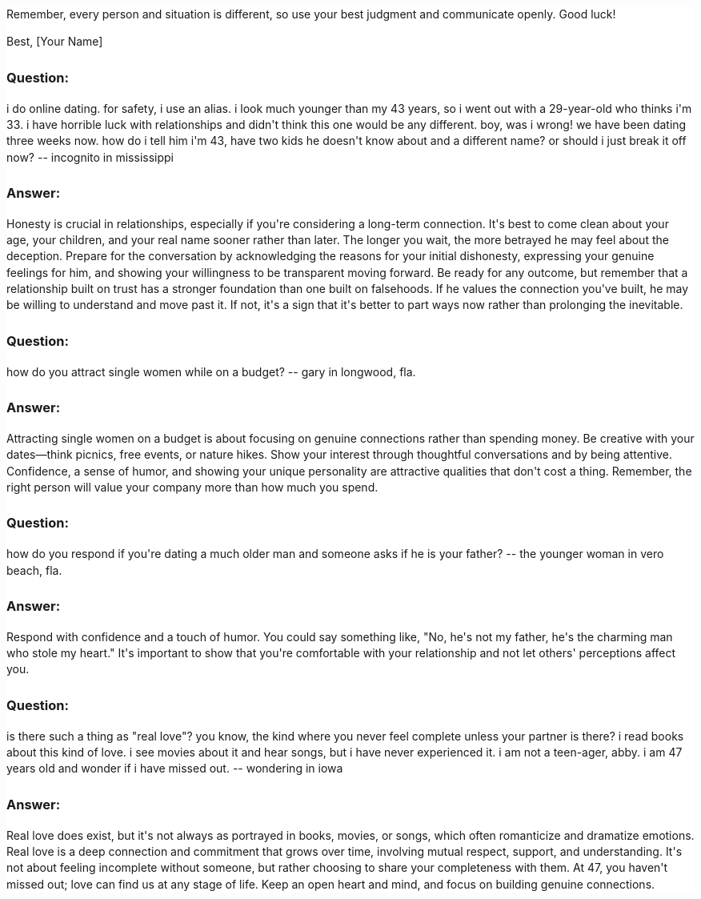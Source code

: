 Remember, every person and situation is different, so use your best judgment and communicate openly. Good luck!

Best,
[Your Name]

### Question:
i do online dating. for safety, i use an alias. i look much younger than my 43 years, so i went out with a 29-year-old who thinks i'm 33. i have horrible luck with relationships and didn't think this one would be any different. boy, was i wrong! we have been dating three weeks now. how do i tell him i'm 43, have two kids he doesn't know about and a different name? or should i just break it off now? -- incognito in mississippi
### Answer:
Honesty is crucial in relationships, especially if you're considering a long-term connection. It's best to come clean about your age, your children, and your real name sooner rather than later. The longer you wait, the more betrayed he may feel about the deception. Prepare for the conversation by acknowledging the reasons for your initial dishonesty, expressing your genuine feelings for him, and showing your willingness to be transparent moving forward. Be ready for any outcome, but remember that a relationship built on trust has a stronger foundation than one built on falsehoods. If he values the connection you've built, he may be willing to understand and move past it. If not, it's a sign that it's better to part ways now rather than prolonging the inevitable.

### Question:
how do you attract single women while on a budget? -- gary in longwood, fla.
### Answer:
Attracting single women on a budget is about focusing on genuine connections rather than spending money. Be creative with your dates—think picnics, free events, or nature hikes. Show your interest through thoughtful conversations and by being attentive. Confidence, a sense of humor, and showing your unique personality are attractive qualities that don't cost a thing. Remember, the right person will value your company more than how much you spend.

### Question:
how do you respond if you're dating a much older man and someone asks if he is your father? -- the younger woman in vero beach, fla.
### Answer:
Respond with confidence and a touch of humor. You could say something like, "No, he's not my father, he's the charming man who stole my heart." It's important to show that you're comfortable with your relationship and not let others' perceptions affect you.

### Question:
is there such a thing as "real love"? you know, the kind where you never feel complete unless your partner is there? i read books about this kind of love. i see movies about it and hear songs, but i have never experienced it. i am not a teen-ager, abby. i am 47 years old and wonder if i have missed out. -- wondering in iowa
### Answer:
Real love does exist, but it's not always as portrayed in books, movies, or songs, which often romanticize and dramatize emotions. Real love is a deep connection and commitment that grows over time, involving mutual respect, support, and understanding. It's not about feeling incomplete without someone, but rather choosing to share your completeness with them. At 47, you haven't missed out; love can find us at any stage of life. Keep an open heart and mind, and focus on building genuine connections.

